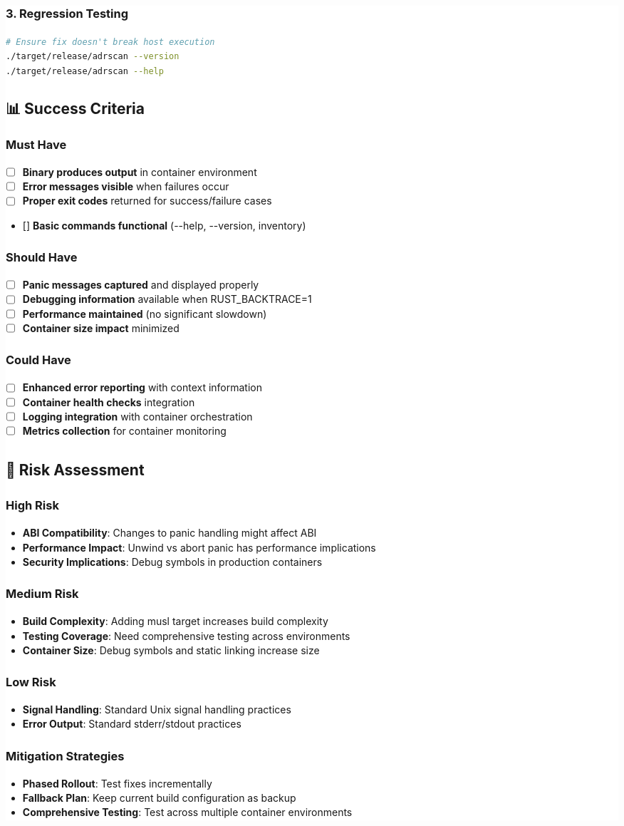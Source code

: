 ### 3. Regression Testing
```bash
# Ensure fix doesn't break host execution
./target/release/adrscan --version
./target/release/adrscan --help
```

## 📊 Success Criteria

### Must Have
- [ ] **Binary produces output** in container environment
- [ ] **Error messages visible** when failures occur
- [ ] **Proper exit codes** returned for success/failure cases
- [] **Basic commands functional** (--help, --version, inventory)

### Should Have
- [ ] **Panic messages captured** and displayed properly
- [ ] **Debugging information** available when RUST_BACKTRACE=1
- [ ] **Performance maintained** (no significant slowdown)
- [ ] **Container size impact** minimized

### Could Have
- [ ] **Enhanced error reporting** with context information
- [ ] **Container health checks** integration
- [ ] **Logging integration** with container orchestration
- [ ] **Metrics collection** for container monitoring

## 🚨 Risk Assessment

### High Risk
- **ABI Compatibility**: Changes to panic handling might affect ABI
- **Performance Impact**: Unwind vs abort panic has performance implications
- **Security Implications**: Debug symbols in production containers

### Medium Risk
- **Build Complexity**: Adding musl target increases build complexity
- **Testing Coverage**: Need comprehensive testing across environments
- **Container Size**: Debug symbols and static linking increase size

### Low Risk
- **Signal Handling**: Standard Unix signal handling practices
- **Error Output**: Standard stderr/stdout practices

### Mitigation Strategies
- **Phased Rollout**: Test fixes incrementally
- **Fallback Plan**: Keep current build configuration as backup
- **Comprehensive Testing**: Test across multiple container environments
